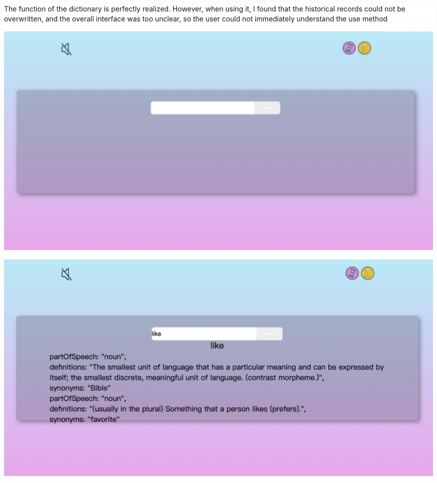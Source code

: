 
The function of the dictionary is perfectly realized. However, when using it, I found that the historical records could not be overwritten, and the overall interface was too unclear, so the user could not immediately understand the use method

![](./design/2022-06-01-19-31-46-image.png)

![](./design/2022-06-01-19-31-55-image.png)
